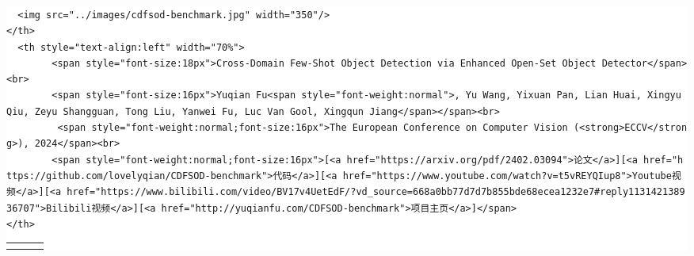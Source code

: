       <img src="../images/cdfsod-benchmark.jpg" width="350"/>
    </th>
      <th style="text-align:left" width="70%">
            <span style="font-size:18px">Cross-Domain Few-Shot Object Detection via Enhanced Open-Set Object Detector</span><br>
            <span style="font-size:16px">Yuqian Fu<span style="font-weight:normal">, Yu Wang, Yixuan Pan, Lian Huai, Xingyu Qiu, Zeyu Shangguan, Tong Liu, Yanwei Fu, Luc Van Gool, Xingqun Jiang</span></span><br>
             <span style="font-weight:normal;font-size:16px">The European Conference on Computer Vision (<strong>ECCV</strong>), 2024</span><br>
            <span style="font-weight:normal;font-size:16px">[<a href="https://arxiv.org/pdf/2402.03094">论文</a>][<a href="https://github.com/lovelyqian/CDFSOD-benchmark">代码</a>][<a href="https://www.youtube.com/watch?v=t5vREYQIup8">Youtube视频</a>][<a href="https://www.bilibili.com/video/BV17v4UetEdF/?vd_source=668a0bb77d7d7b855bde68ecea1232e7#reply113142138936707">Bilibili视频</a>][<a href="http://yuqianfu.com/CDFSOD-benchmark">项目主页</a>]</span>
    </th>
  </tr> 
</table>

<table style="width:100%">
  <tr>
    <th width="30%">